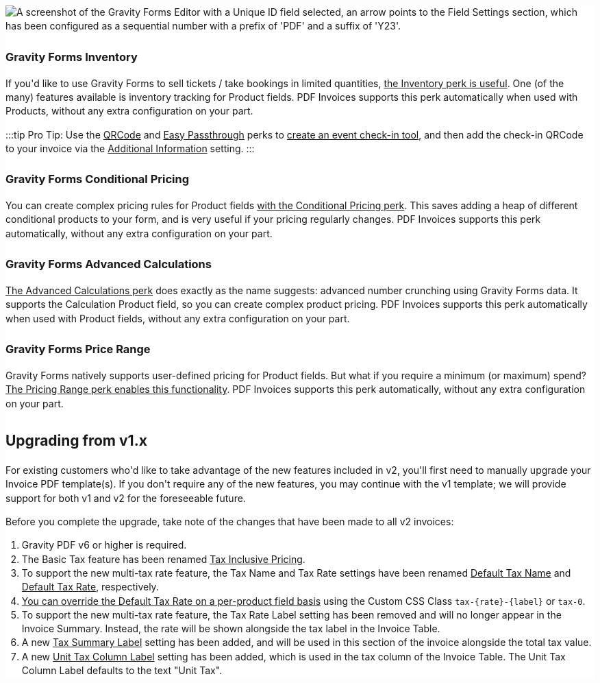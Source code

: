 ![A screenshot of the Gravity Forms Editor with a Unique ID field selected, an arrow points to the Field Settings section, which has been configured as a sequential number with a prefix of 'PDF' and a suffix of 'Y23'.](https://resources.gravitypdf.com/uploads/2023/07/10-Unique-ID-Classic.png)

### Gravity Forms Inventory

If you'd like to use Gravity Forms to sell tickets / take bookings in limited quantities, <a href="https://gravitywiz.com/documentation/gravity-forms-inventory/?ref=78" rel="sponsored">the Inventory perk is useful</a>. One (of the many) features available is inventory tracking for Product fields. PDF Invoices supports this perk automatically when used with Products, without any extra configuration on your part.

:::tip
Pro Tip: Use the <a href="https://gravitywiz.com/documentation/gravity-forms-qr-code/?ref=78" rel="sponsored">QRCode</a> and <a href="https://gravitywiz.com/documentation/gravity-forms-easy-passthrough/?ref=78" rel="sponsored">Easy Passthrough</a> perks to <a href="https://gravitywiz.com/documentation/gravity-forms-qr-code/?ref=78#use-case-event-registration" rel="sponsored">create an event check-in tool</a>, and then add the check-in QRCode to your invoice via the <a href="#additional-information-3">Additional Information</a> setting.
:::

### Gravity Forms Conditional Pricing

You can create complex pricing rules for Product fields <a href="https://gravitywiz.com/documentation/gravity-forms-conditional-pricing/?ref=78" rel="sponsored">with the Conditional Pricing perk</a>. This saves adding a heap of different conditional products to your form, and is very useful if your pricing regularly changes. PDF Invoices supports this perk automatically, without any extra configuration on your part.

### Gravity Forms Advanced Calculations

<a href="https://gravitywiz.com/documentation/gravity-forms-advanced-calculations/?ref=78" rel="sponsored">The Advanced Calculations perk</a> does exactly as the name suggests: advanced number crunching using Gravity Forms data. It supports the Calculation Product field, so you can create complex product pricing. PDF Invoices supports this perk automatically when used with Product fields, without any extra configuration on your part.

### Gravity Forms Price Range

Gravity Forms natively supports user-defined pricing for Product fields. But what if you require a minimum (or maximum) spend? <a href="https://gravitywiz.com/documentation/gravity-forms-price-range/?ref=78" rel="sponsored">The Pricing Range perk enables this functionality</a>. PDF Invoices supports this perk automatically, without any extra configuration on your part.

## Upgrading from v1.x

For existing customers who'd like to take advantage of the new features included in v2, you'll first need to manually upgrade your Invoice PDF template(s). If you don't require any of the new features, you may continue with the v1 template; we will provide support for both v1 and v2 for the foreseeable future.

Before you complete the upgrade, take note of the changes that have been made to all v2 invoices:

1. Gravity PDF v6 or higher is required.
2. The Basic Tax feature has been renamed [Tax Inclusive Pricing](#enable-tax-inclusive-pricing).
3. To support the new multi-tax rate feature, the Tax Name and Tax Rate settings have been renamed [Default Tax Name](#default-tax-name-1) and [Default Tax Rate](#default-tax-rate-2), respectively.
4. [You can override the Default Tax Rate on a per-product field basis](#enable-tax-inclusive-pricing) using the Custom CSS Class `tax-{rate}-{label}` or `tax-0`.
5. To support the new multi-tax rate feature, the Tax Rate Label setting has been removed and will no longer appear in the Invoice Summary. Instead, the rate will be shown alongside the tax label in the Invoice Table.
6. A new [Tax Summary Label](#tax-summary-label-3) setting has been added, and will be used in this section of the invoice alongside the total tax value.
7. A new [Unit Tax Column Label](#unit-tax-column-label-4) setting has been added, which is used in the tax column of the Invoice Table. The Unit Tax Column Label defaults to the text "Unit Tax".